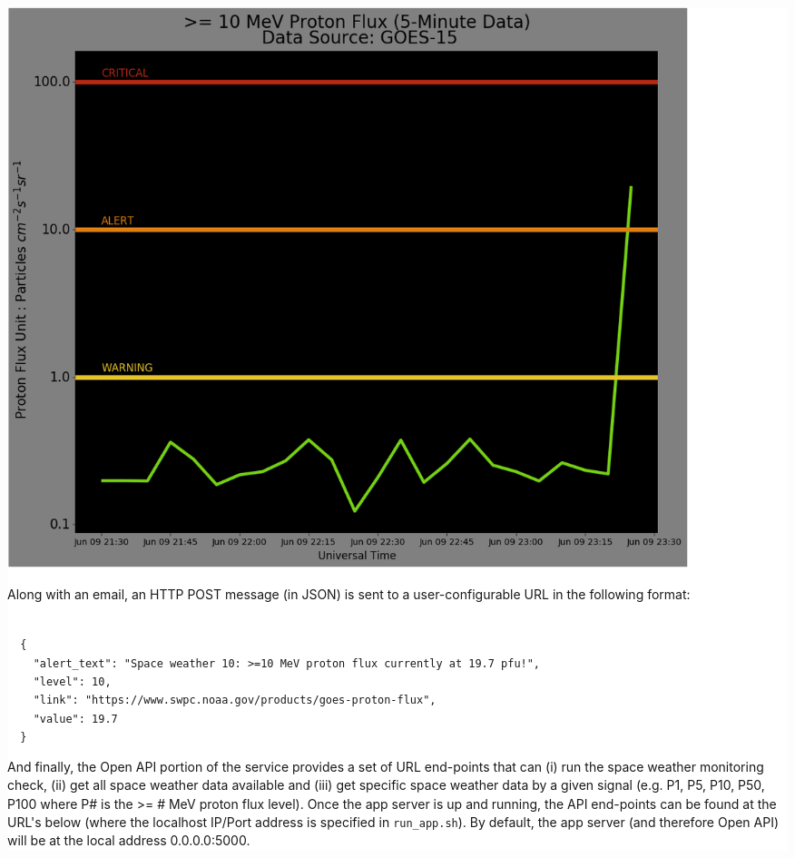 <img src="images/plot.png" width="750">

Along with an email, an HTTP POST message (in JSON) is sent to a user-configurable URL in the following format:

<pre><code>
  {
    "alert_text": "Space weather 10: &gt;=10 MeV proton flux currently at 19.7 pfu!",
    "level": 10,
    "link": "https://www.swpc.noaa.gov/products/goes-proton-flux",
    "value": 19.7
  }
</code></pre>

And finally, the Open API portion of the service provides a set of URL end-points that can (i) run the space weather monitoring check, (ii) get all space weather data available and (iii) get specific space weather data by a given signal (e.g. P1, P5, P10, P50, P100 where P# is the &gt;= # MeV proton flux level). Once the app server is up and running, the API end-points can be found at the URL's below (where the localhost IP/Port address is specified in <span><code>run_app.sh</code></span>). By default, the app server (and therefore Open API) will be at the local address 0.0.0.0:5000.
